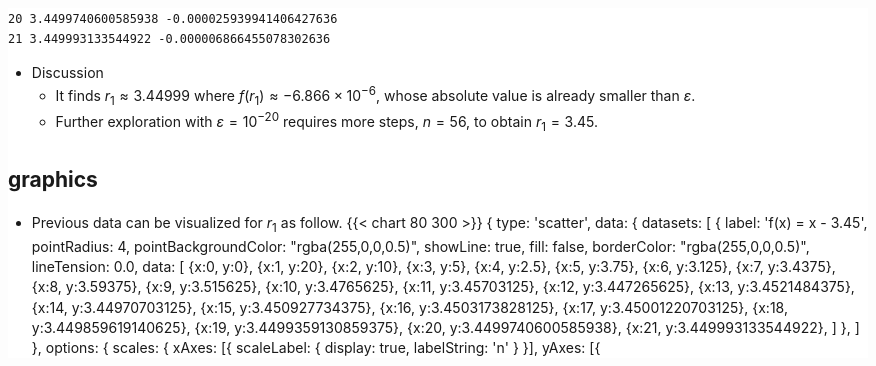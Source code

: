   ```
  20 3.4499740600585938 -0.000025939941406427636
  21 3.449993133544922 -0.000006866455078302636
  ```
+ Discussion
  - It finds $r_1 \approx 3.44999$ where $f(r_1) \approx -6.866\times10^{-6}$, whose absolute value is already smaller than $\varepsilon$.
  - Further exploration with $\varepsilon = 10^{-20}$ requires more steps, $n = 56$, to obtain $r_1 = 3.45$.


## graphics
+ Previous data can be visualized for $r_1$ as follow.
  {{< chart 80 300 >}}
  {
    type: 'scatter',
    data:
    {
      datasets: [
        {
          label: 'f(x) = x - 3.45',
          pointRadius: 4,
          pointBackgroundColor: "rgba(255,0,0,0.5)",
          showLine: true,
          fill: false,
          borderColor: "rgba(255,0,0,0.5)",
          lineTension: 0.0,
          data:
          [
  {x:0, y:0},
  {x:1, y:20},
  {x:2, y:10},
  {x:3, y:5},
  {x:4, y:2.5},
  {x:5, y:3.75},
  {x:6, y:3.125},
  {x:7, y:3.4375},
  {x:8, y:3.59375},
  {x:9, y:3.515625},
  {x:10, y:3.4765625},
  {x:11, y:3.45703125},
  {x:12, y:3.447265625},
  {x:13, y:3.4521484375},
  {x:14, y:3.44970703125},
  {x:15, y:3.450927734375},
  {x:16, y:3.4503173828125},
  {x:17, y:3.45001220703125},
  {x:18, y:3.449859619140625},
  {x:19, y:3.4499359130859375},
  {x:20, y:3.4499740600585938},
  {x:21, y:3.449993133544922},
          ]
        },
      ]
    },
    options: {
      scales: {
        xAxes: [{
          scaleLabel: {
          display: true,
          labelString: 'n'
          }
        }],
        yAxes: [{